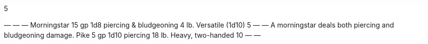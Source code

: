 5
</td>
<td>
—
</td>
<td>
—
</td>
<td>
—
</td>
</tr>
<tr>
<td>
Morningstar
</td>
<td>
15 gp
</td>
<td>
1d8 piercing & bludgeoning
<td>
4 lb.
</td>
<td>
Versatile (1d10)
</td>
<td>
5
</td>
<td>
—
</td>
<td>
—
</td>
<td>
A morningstar deals both piercing and bludgeoning damage.
</td>
</tr>
<tr>
<td>
Pike
</td>
<td>
5 gp
</td>
<td>
1d10 piercing
<td>
18 lb.
</td>
<td>
Heavy, two-handed
</td>
<td>
10
</td>
<td>
—
</td>
<td>
—
</td>